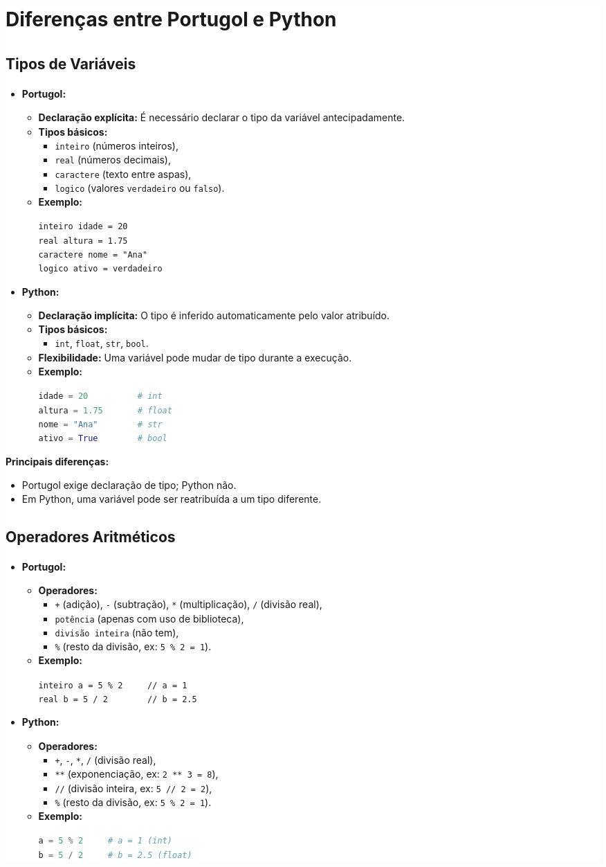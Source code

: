 # Diferenças entre Portugol e Python

## Tipos de Variáveis
- **Portugol:**
    - **Declaração explícita:** É necessário declarar o tipo da variável antecipadamente.
    - **Tipos básicos:**
        - `inteiro` (números inteiros),
        - `real` (números decimais),
        - `caractere` (texto entre aspas),
        - `logico` (valores `verdadeiro` ou `falso`).
    - **Exemplo:**
        ```portugol
        inteiro idade = 20
        real altura = 1.75
        caractere nome = "Ana"
        logico ativo = verdadeiro
        ```

- **Python:**
    - **Declaração implícita:** O tipo é inferido automaticamente pelo valor atribuído.
    - **Tipos básicos:**
        - `int`, `float`, `str`, `bool`.
    - **Flexibilidade:** Uma variável pode mudar de tipo durante a execução.
    - **Exemplo:**
        ```python
        idade = 20          # int
        altura = 1.75       # float
        nome = "Ana"        # str
        ativo = True        # bool
        ```

**Principais diferenças:**
- Portugol exige declaração de tipo; Python não.
- Em Python, uma variável pode ser reatribuída a um tipo diferente.

## **Operadores Aritméticos**
- **Portugol:**
    - **Operadores:**
        - `+` (adição), `-` (subtração), `*` (multiplicação), `/` (divisão real),
        - `potência` (apenas com uso de biblioteca),
        - `divisão inteira` (não tem),
        - `%` (resto da divisão, ex: `5 % 2 = 1`).
    - **Exemplo:**
        ```portugol
        inteiro a = 5 % 2     // a = 1
        real b = 5 / 2        // b = 2.5
        ```

- **Python:**
    - **Operadores:**
        - `+`, `-`, `*`, `/` (divisão real),
        - `**` (exponenciação, ex: `2 ** 3 = 8`),
        - `//` (divisão inteira, ex: `5 // 2 = 2`),
        - `%` (resto da divisão, ex: `5 % 2 = 1`).
    - **Exemplo:**
        ```python
        a = 5 % 2     # a = 1 (int)
        b = 5 / 2     # b = 2.5 (float)
        ```
